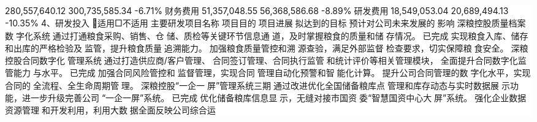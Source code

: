 280,557,640.12
300,735,585.34
-6.71%
财务费用
51,357,048.55
56,368,586.68
-8.89%
研发费用
18,549,053.04
20,689,494.13
-10.35%
4、研发投入
适用□不适用
主要研发项目名称
项目目的
项目进展
拟达到的目标
预计对公司未来发展的
影响
深粮控股质量档案数
字化系统
通过打通粮食采购、销售、仓
储、质检等关键环节信息通
道，及时掌握粮食的质量和储
存情况。
已完成
实现粮食入库、储存
和出库的严格检验及
监管，提升粮食质量
追溯能力。
加强粮食质量管控和溯
源查验，满足外部监督
检查要求，切实保障粮
食安全。
深粮控股合同数字化
管理系统
通过打造供应商/客户管理、
合同签订管理、合同执行监管
和统计评价等相关管理模块，
全面提升合同数字化监管能力
与水平。
已完成
加强合同风险管控和
监督管理，实现合同
管理自动化预警和智
能化计算。
提升公司合同管理的数
字化水平，实现合同的
全流程、全生命周期管
理。
深粮控股“一企一
屏”管理系统三期
通过改进优化全国储备粮库点
管理和库存动态与实时数据展
示功能，进一步升级完善公司
“一企一屏”系统。
已完成
优化储备粮库信息显
示，无缝对接市国资
委“智慧国资中心大
屏”系统。
强化企业数据资源管理
和开发利用，利用大数
据全面反映公司综合运